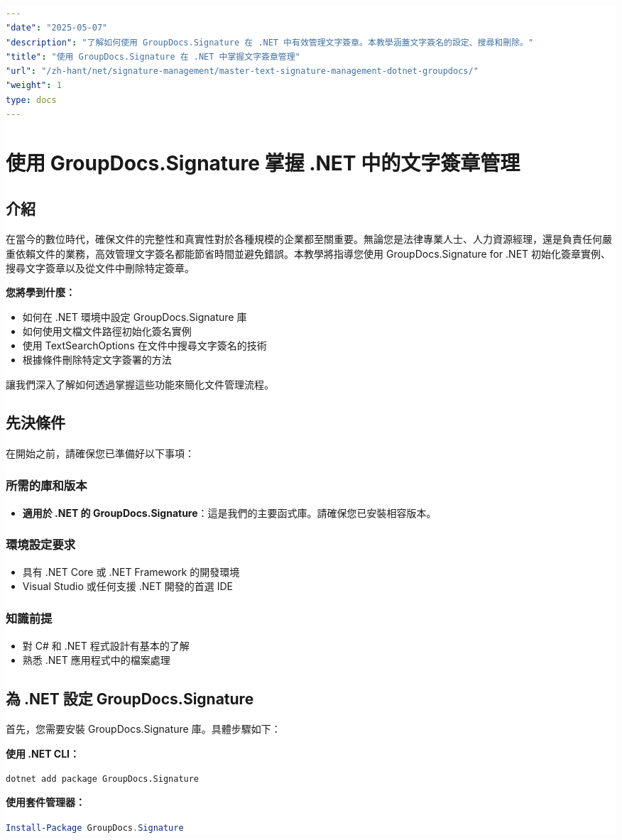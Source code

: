 ```yaml
---
"date": "2025-05-07"
"description": "了解如何使用 GroupDocs.Signature 在 .NET 中有效管理文字簽章。本教學涵蓋文字簽名的設定、搜尋和刪除。"
"title": "使用 GroupDocs.Signature 在 .NET 中掌握文字簽章管理"
"url": "/zh-hant/net/signature-management/master-text-signature-management-dotnet-groupdocs/"
"weight": 1
type: docs
---
```

# 使用 GroupDocs.Signature 掌握 .NET 中的文字簽章管理

## 介紹
在當今的數位時代，確保文件的完整性和真實性對於各種規模的企業都至關重要。無論您是法律專業人士、人力資源經理，還是負責任何嚴重依賴文件的業務，高效管理文字簽名都能節省時間並避免錯誤。本教學將指導您使用 GroupDocs.Signature for .NET 初始化簽章實例、搜尋文字簽章以及從文件中刪除特定簽章。

**您將學到什麼：**
- 如何在 .NET 環境中設定 GroupDocs.Signature 庫
- 如何使用文檔文件路徑初始化簽名實例
- 使用 TextSearchOptions 在文件中搜尋文字簽名的技術
- 根據條件刪除特定文字簽署的方法

讓我們深入了解如何透過掌握這些功能來簡化文件管理流程。

## 先決條件
在開始之前，請確保您已準備好以下事項：

### 所需的庫和版本
- **適用於 .NET 的 GroupDocs.Signature**：這是我們的主要函式庫。請確保您已安裝相容版本。
  
### 環境設定要求
- 具有 .NET Core 或 .NET Framework 的開發環境
- Visual Studio 或任何支援 .NET 開發的首選 IDE

### 知識前提
- 對 C# 和 .NET 程式設計有基本的了解
- 熟悉 .NET 應用程式中的檔案處理

## 為 .NET 設定 GroupDocs.Signature
首先，您需要安裝 GroupDocs.Signature 庫。具體步驟如下：

**使用 .NET CLI：**
```bash
dotnet add package GroupDocs.Signature
```

**使用套件管理器：**
```powershell
Install-Package GroupDocs.Signature
```
